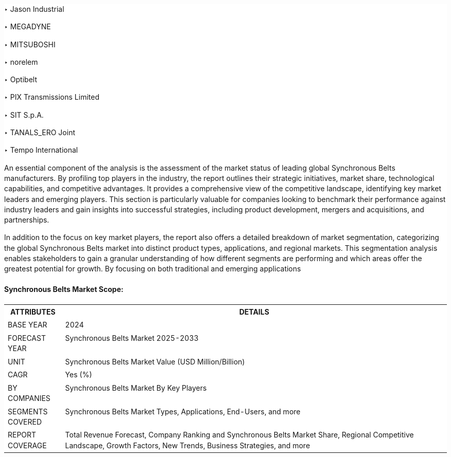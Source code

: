 ‣ Jason Industrial

‣ MEGADYNE

‣ MITSUBOSHI

‣ norelem

‣ Optibelt

‣ PIX Transmissions Limited

‣ SIT S.p.A.

‣ TANALS_ERO Joint

‣ Tempo International

An essential component of the analysis is the assessment of the market status of leading global Synchronous Belts manufacturers. By profiling top players in the industry, the report outlines their strategic initiatives, market share, technological capabilities, and competitive advantages. It provides a comprehensive view of the competitive landscape, identifying key market leaders and emerging players. This section is particularly valuable for companies looking to benchmark their performance against industry leaders and gain insights into successful strategies, including product development, mergers and acquisitions, and partnerships.

In addition to the focus on key market players, the report also offers a detailed breakdown of market segmentation, categorizing the global Synchronous Belts market into distinct product types, applications, and regional markets. This segmentation analysis enables stakeholders to gain a granular understanding of how different segments are performing and which areas offer the greatest potential for growth. By focusing on both traditional and emerging applications

<h4>Synchronous Belts Market Scope:</h4>
<table>
<tr>
<th>ATTRIBUTES</th>
<th>DETAILS</th>
</tr>
<tr>
<td>BASE YEAR</td>
<td>2024</td>
</tr>
<tr>
<td>FORECAST YEAR</td>
<td>Synchronous Belts Market 2025-2033</td>
</tr>
<tr>
<td>UNIT</td>
<td>Synchronous Belts Market Value (USD Million/Billion)</td>
<tr>
<td>CAGR</td>
<td>Yes (%)</td>
</tr>
</tr>
<tr>
<td>BY COMPANIES</td>
<td>Synchronous Belts Market By Key Players</td>
</tr>
<tr>
<td>SEGMENTS COVERED</td>
<td>Synchronous Belts Market Types, Applications, End-Users, and more</td>
</tr>
<tr>
<td>REPORT COVERAGE</td>
<td>Total Revenue Forecast, Company Ranking and Synchronous Belts Market Share, Regional Competitive Landscape, Growth Factors, New Trends, Business Strategies, and more</td>
</tr>
<tr>